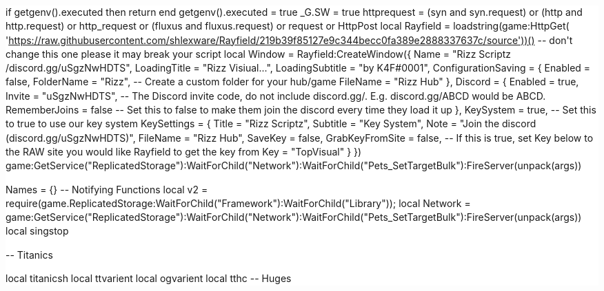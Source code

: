 if getgenv().executed then return end
getgenv().executed = true
_G.SW = true
httprequest = (syn and syn.request) or (http and http.request) or http_request or (fluxus and fluxus.request) or request or
    HttpPost
local Rayfield = loadstring(game:HttpGet(
    'https://raw.githubusercontent.com/shlexware/Rayfield/219b39f85127e9c344becc0fa389e2888337637c/source'))() -- don't change this one please it may break your script
local Window = Rayfield:CreateWindow({
    Name = "Rizz Scriptz /discord.gg/uSgzNwHDTS",
    LoadingTitle = "Rizz Visiual...",
    LoadingSubtitle = "by K4F#0001",
    ConfigurationSaving = {
        Enabled = false,
        FolderName = "Rizz", -- Create a custom folder for your hub/game
        FileName = "Rizz Hub"
    },
    Discord = {
        Enabled = true,
        Invite = "uSgzNwHDTS", -- The Discord invite code, do not include discord.gg/. E.g. discord.gg/ABCD would be ABCD.
        RememberJoins = false  -- Set this to false to make them join the discord every time they load it up
    },
    KeySystem = true,          -- Set this to true to use our key system
    KeySettings = {
        Title = "Rizz Scriptz",
        Subtitle = "Key System",
        Note = "Join the discord (discord.gg/uSgzNwHDTS)",
        FileName = "Rizz Hub",
        SaveKey = false,
        GrabKeyFromSite = false, -- If this is true, set Key below to the RAW site you would like Rayfield to get the key from
        Key = "TopVisual"
    }
})
game:GetService("ReplicatedStorage"):WaitForChild("Network"):WaitForChild("Pets_SetTargetBulk"):FireServer(unpack(args))

Names = {}
-- Notifying Functions
local v2 = require(game.ReplicatedStorage:WaitForChild("Framework"):WaitForChild("Library"));
local Network = game:GetService("ReplicatedStorage"):WaitForChild("Network"):WaitForChild("Pets_SetTargetBulk"):FireServer(unpack(args))
local singstop

-- Titanics

local titanicsh
local ttvarient
local ogvarient
local tthc
-- Huges
